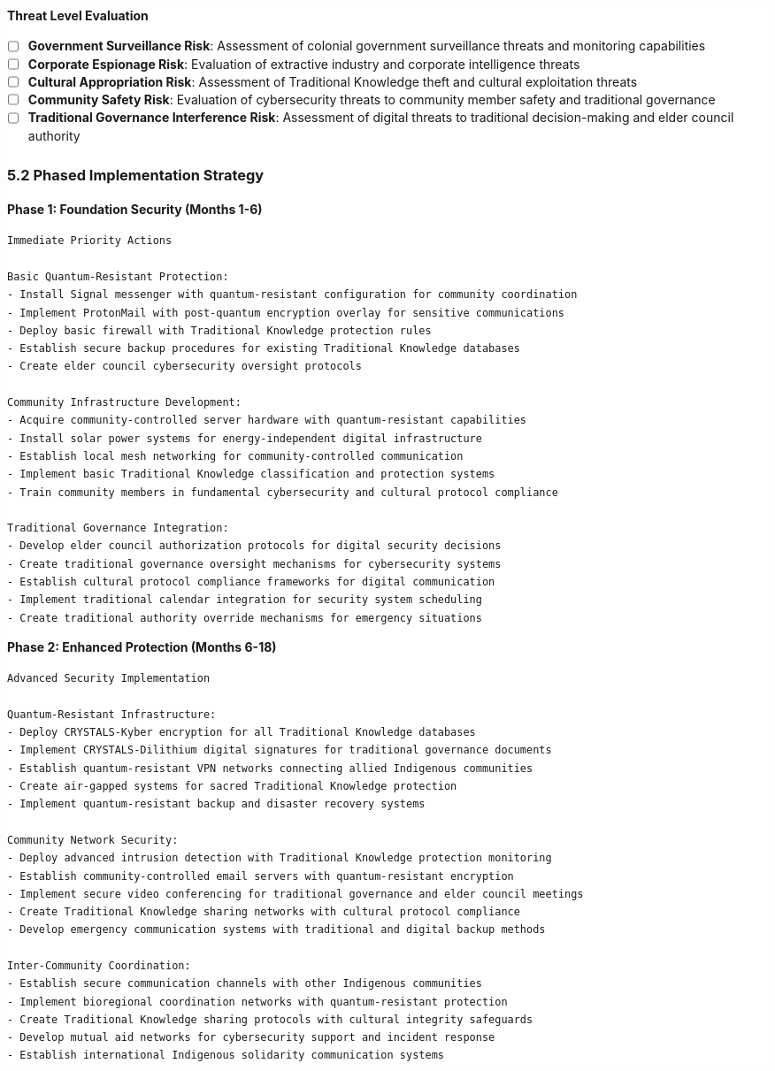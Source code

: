 **Threat Level Evaluation**
- [ ] **Government Surveillance Risk**: Assessment of colonial government surveillance threats and monitoring capabilities
- [ ] **Corporate Espionage Risk**: Evaluation of extractive industry and corporate intelligence threats
- [ ] **Cultural Appropriation Risk**: Assessment of Traditional Knowledge theft and cultural exploitation threats
- [ ] **Community Safety Risk**: Evaluation of cybersecurity threats to community member safety and traditional governance
- [ ] **Traditional Governance Interference Risk**: Assessment of digital threats to traditional decision-making and elder council authority

### 5.2 Phased Implementation Strategy

**Phase 1: Foundation Security (Months 1-6)**
```
Immediate Priority Actions

Basic Quantum-Resistant Protection:
- Install Signal messenger with quantum-resistant configuration for community coordination
- Implement ProtonMail with post-quantum encryption overlay for sensitive communications
- Deploy basic firewall with Traditional Knowledge protection rules
- Establish secure backup procedures for existing Traditional Knowledge databases
- Create elder council cybersecurity oversight protocols

Community Infrastructure Development:
- Acquire community-controlled server hardware with quantum-resistant capabilities
- Install solar power systems for energy-independent digital infrastructure
- Establish local mesh networking for community-controlled communication
- Implement basic Traditional Knowledge classification and protection systems
- Train community members in fundamental cybersecurity and cultural protocol compliance

Traditional Governance Integration:
- Develop elder council authorization protocols for digital security decisions
- Create traditional governance oversight mechanisms for cybersecurity systems
- Establish cultural protocol compliance frameworks for digital communication
- Implement traditional calendar integration for security system scheduling
- Create traditional authority override mechanisms for emergency situations
```

**Phase 2: Enhanced Protection (Months 6-18)**
```
Advanced Security Implementation

Quantum-Resistant Infrastructure:
- Deploy CRYSTALS-Kyber encryption for all Traditional Knowledge databases
- Implement CRYSTALS-Dilithium digital signatures for traditional governance documents
- Establish quantum-resistant VPN networks connecting allied Indigenous communities
- Create air-gapped systems for sacred Traditional Knowledge protection
- Implement quantum-resistant backup and disaster recovery systems

Community Network Security:
- Deploy advanced intrusion detection with Traditional Knowledge protection monitoring
- Establish community-controlled email servers with quantum-resistant encryption
- Implement secure video conferencing for traditional governance and elder council meetings
- Create Traditional Knowledge sharing networks with cultural protocol compliance
- Develop emergency communication systems with traditional and digital backup methods

Inter-Community Coordination:
- Establish secure communication channels with other Indigenous communities
- Implement bioregional coordination networks with quantum-resistant protection
- Create Traditional Knowledge sharing protocols with cultural integrity safeguards
- Develop mutual aid networks for cybersecurity support and incident response
- Establish international Indigenous solidarity communication systems
```